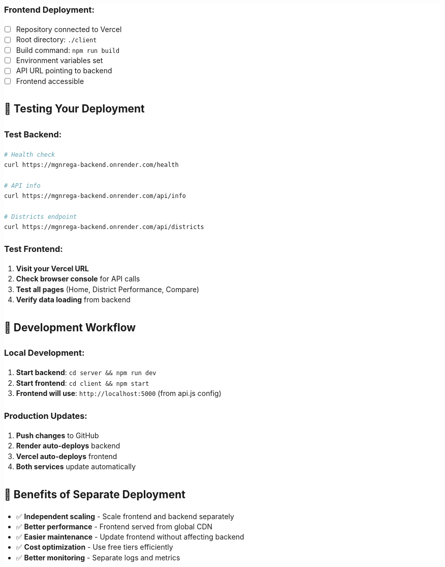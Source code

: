 ### Frontend Deployment:
- [ ] Repository connected to Vercel
- [ ] Root directory: `./client`
- [ ] Build command: `npm run build`
- [ ] Environment variables set
- [ ] API URL pointing to backend
- [ ] Frontend accessible

## 🧪 Testing Your Deployment

### Test Backend:
```bash
# Health check
curl https://mgnrega-backend.onrender.com/health

# API info
curl https://mgnrega-backend.onrender.com/api/info

# Districts endpoint
curl https://mgnrega-backend.onrender.com/api/districts
```

### Test Frontend:
1. **Visit your Vercel URL**
2. **Check browser console** for API calls
3. **Test all pages** (Home, District Performance, Compare)
4. **Verify data loading** from backend

## 🔄 Development Workflow

### Local Development:
1. **Start backend**: `cd server && npm run dev`
2. **Start frontend**: `cd client && npm start`
3. **Frontend will use**: `http://localhost:5000` (from api.js config)

### Production Updates:
1. **Push changes** to GitHub
2. **Render auto-deploys** backend
3. **Vercel auto-deploys** frontend
4. **Both services** update automatically

## 🎯 Benefits of Separate Deployment

- ✅ **Independent scaling** - Scale frontend and backend separately
- ✅ **Better performance** - Frontend served from global CDN
- ✅ **Easier maintenance** - Update frontend without affecting backend
- ✅ **Cost optimization** - Use free tiers efficiently
- ✅ **Better monitoring** - Separate logs and metrics
